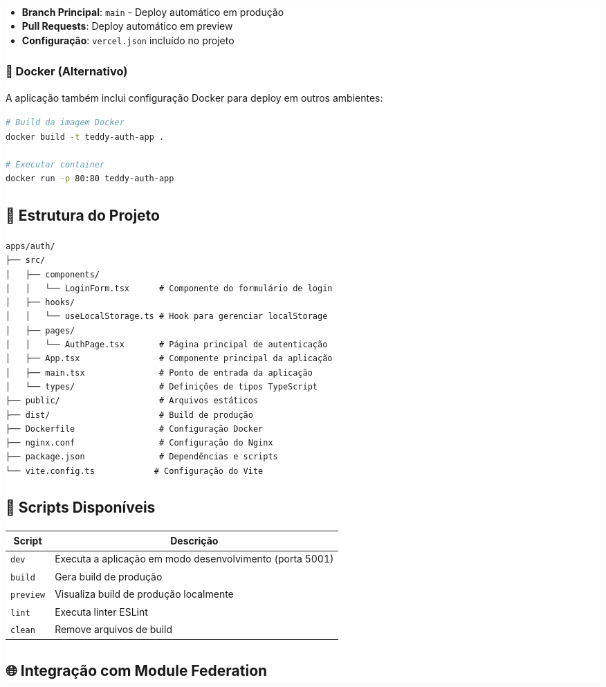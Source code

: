 - **Branch Principal**: `main` - Deploy automático em produção
- **Pull Requests**: Deploy automático em preview
- **Configuração**: `vercel.json` incluído no projeto

### 🐳 Docker (Alternativo)

A aplicação também inclui configuração Docker para deploy em outros ambientes:

```bash
# Build da imagem Docker
docker build -t teddy-auth-app .

# Executar container
docker run -p 80:80 teddy-auth-app
```

## 📁 Estrutura do Projeto

```
apps/auth/
├── src/
│   ├── components/
│   │   └── LoginForm.tsx      # Componente do formulário de login
│   ├── hooks/
│   │   └── useLocalStorage.ts # Hook para gerenciar localStorage
│   ├── pages/
│   │   └── AuthPage.tsx       # Página principal de autenticação
│   ├── App.tsx                # Componente principal da aplicação
│   ├── main.tsx               # Ponto de entrada da aplicação
│   └── types/                 # Definições de tipos TypeScript
├── public/                    # Arquivos estáticos
├── dist/                      # Build de produção
├── Dockerfile                 # Configuração Docker
├── nginx.conf                 # Configuração do Nginx
├── package.json               # Dependências e scripts
└── vite.config.ts            # Configuração do Vite
```

## 🔧 Scripts Disponíveis

| Script    | Descrição                                                |
| --------- | -------------------------------------------------------- |
| `dev`     | Executa a aplicação em modo desenvolvimento (porta 5001) |
| `build`   | Gera build de produção                                   |
| `preview` | Visualiza build de produção localmente                   |
| `lint`    | Executa linter ESLint                                    |
| `clean`   | Remove arquivos de build                                 |

## 🌐 Integração com Module Federation
